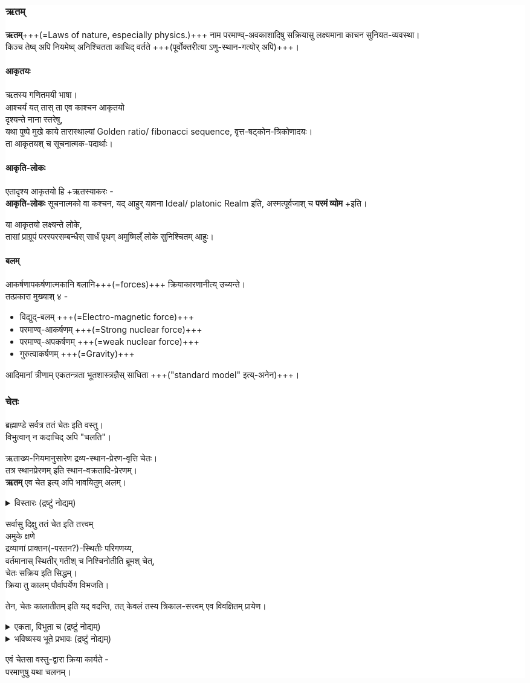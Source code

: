 ### ऋतम्
**ऋतम्**+++(=Laws of nature, especially physics.)+++ नाम परमाण्व्-अवकाशादिषु सक्रियासु लक्ष्यमाना काचन सुनियत-व्यवस्था।  
किञ्च तेष्व् अपि नियमेष्व् अनिश्चितता काचिद् वर्तते +++(पूर्वोक्तरीत्या ऽणु-स्थान-गत्योर् अपि)+++।

#### आकृतयः
ऋतस्य गणितमयी भाषा।  
आश्चर्यं यत् तास् ता एव काश्चन आकृतयो  
दृश्यन्ते नाना स्तरेषु,  
यथा  पुष्पे मुखे काये तारास्थाल्यां Golden ratio/ fibonacci sequence, वृत्त-षट्कोन-त्रिकोणादयः।  
ता आकृतयश् च सूचनात्मक-पदार्थाः।

#### आकृति-लोकः
एतादृश्य आकृतयो हि +ऋतस्याकरः -  
**आकृति-लोकः** सूचनात्मको वा कश्चन, यद् आहुर् यावना Ideal/ platonic Realm इति, अस्मत्पूर्वजाश् च **परमं व्योम** +इति। 

या आकृतयो लक्ष्यन्ते लोके,  
तासां प्राग्रूपं परस्परसम्बन्धैस् सार्धं पृथग् अमुष्मिल्ँ लोके सुनिश्चितम् आहुः।  

#### बलम्
आकर्षणापकर्षणात्मकानि बलानि+++(=forces)+++ क्रियाकारणानीत्य् उच्यन्ते।  
तत्प्रकारा मुख्याश् ४ -

- विद्युद्-बलम् +++(=Electro-magnetic force)+++
- परमाण्व्-आकर्षणम् +++(=Strong nuclear force)+++
- परमाण्व्-अपकर्षणम् +++(=weak nuclear force)+++
- गुरुत्वाकर्षणम् +++(=Gravity)+++

आदिमानां त्रीणाम् एकतन्त्रता भूतशास्त्रज्ञैस् साधिता +++("standard model" इत्य्-अनेन)+++। 

### चेतः
ब्रह्माण्डे सर्वत्र ततं चेतः इति वस्तु।  
विभुत्वान् न कदाचिद् अपि "चलति"।

ऋताख्य-नियमानुसारेण द्रव्य-स्थान-प्रेरण-वृत्ति चेतः।  
तत्र स्थानप्रेरणम् इति स्थान-वक्रतादि-प्रेरणम्।  
**ऋतम्** एव चेत इत्य् अपि भावयितुम् अलम्।

<details><summary>विस्तारः (द्रष्टुं नोद्यम्)</summary></details>

सर्वासु दिक्षु ततं चेत इति तत्त्वम्  
अमुके क्षणे  
द्रव्याणां प्राक्तन(-परतन?)-स्थितीः परिगणय्य,  
वर्तमानास् स्थितीर् गतीश् च निश्चिनोतीति ब्रूमश् चेत्,  
चेतः सक्रिय इति सिद्धम्।  
क्रिया तु कालम् पौर्वापर्येण विभजति।

तेन, चेतः कालातीतम् इति यद् वदन्ति, तत् केवलं तस्य त्रिकाल-सत्त्वम् एव विवक्षितम् प्रायेण।

<details><summary>एकता, विभुता च (द्रष्टुं नोद्यम्)</summary></details>

<details><summary>भविष्यस्य भूते प्रभावः (द्रष्टुं नोद्यम्)</summary></details>

एवं चेतसा वस्तु-द्वारा क्रिया कार्यते -  
परमाणुषु यथा चलनम्।
